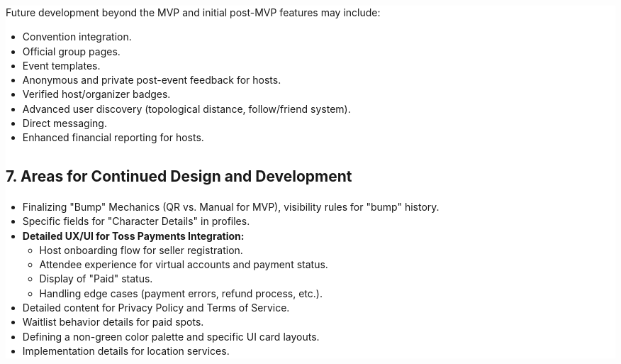 Future development beyond the MVP and initial post-MVP features may include:

* Convention integration.
* Official group pages.
* Event templates.
* Anonymous and private post-event feedback for hosts.
* Verified host/organizer badges.
* Advanced user discovery (topological distance, follow/friend system).
* Direct messaging.
* Enhanced financial reporting for hosts.

## 7. Areas for Continued Design and Development

* Finalizing "Bump" Mechanics (QR vs. Manual for MVP), visibility rules for "bump" history.
* Specific fields for "Character Details" in profiles.
* **Detailed UX/UI for Toss Payments Integration:**
  * Host onboarding flow for seller registration.
  * Attendee experience for virtual accounts and payment status.
  * Display of "Paid" status.
  * Handling edge cases (payment errors, refund process, etc.).
* Detailed content for Privacy Policy and Terms of Service.
* Waitlist behavior details for paid spots.
* Defining a non-green color palette and specific UI card layouts.
* Implementation details for location services.
